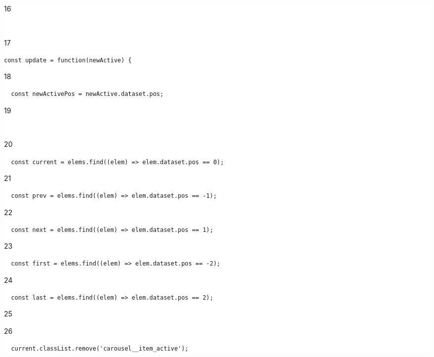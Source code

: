 16

```
​
```

17

```
const update = function(newActive) {
```

18

```
  const newActivePos = newActive.dataset.pos;
```

19

```
​
```

20

```
  const current = elems.find((elem) => elem.dataset.pos == 0);
```

21

```
  const prev = elems.find((elem) => elem.dataset.pos == -1);
```

22

```
  const next = elems.find((elem) => elem.dataset.pos == 1);
```

23

```
  const first = elems.find((elem) => elem.dataset.pos == -2);
```

24

```
  const last = elems.find((elem) => elem.dataset.pos == 2);
```

25

```

```

26

```
  current.classList.remove('carousel__item_active');
```
